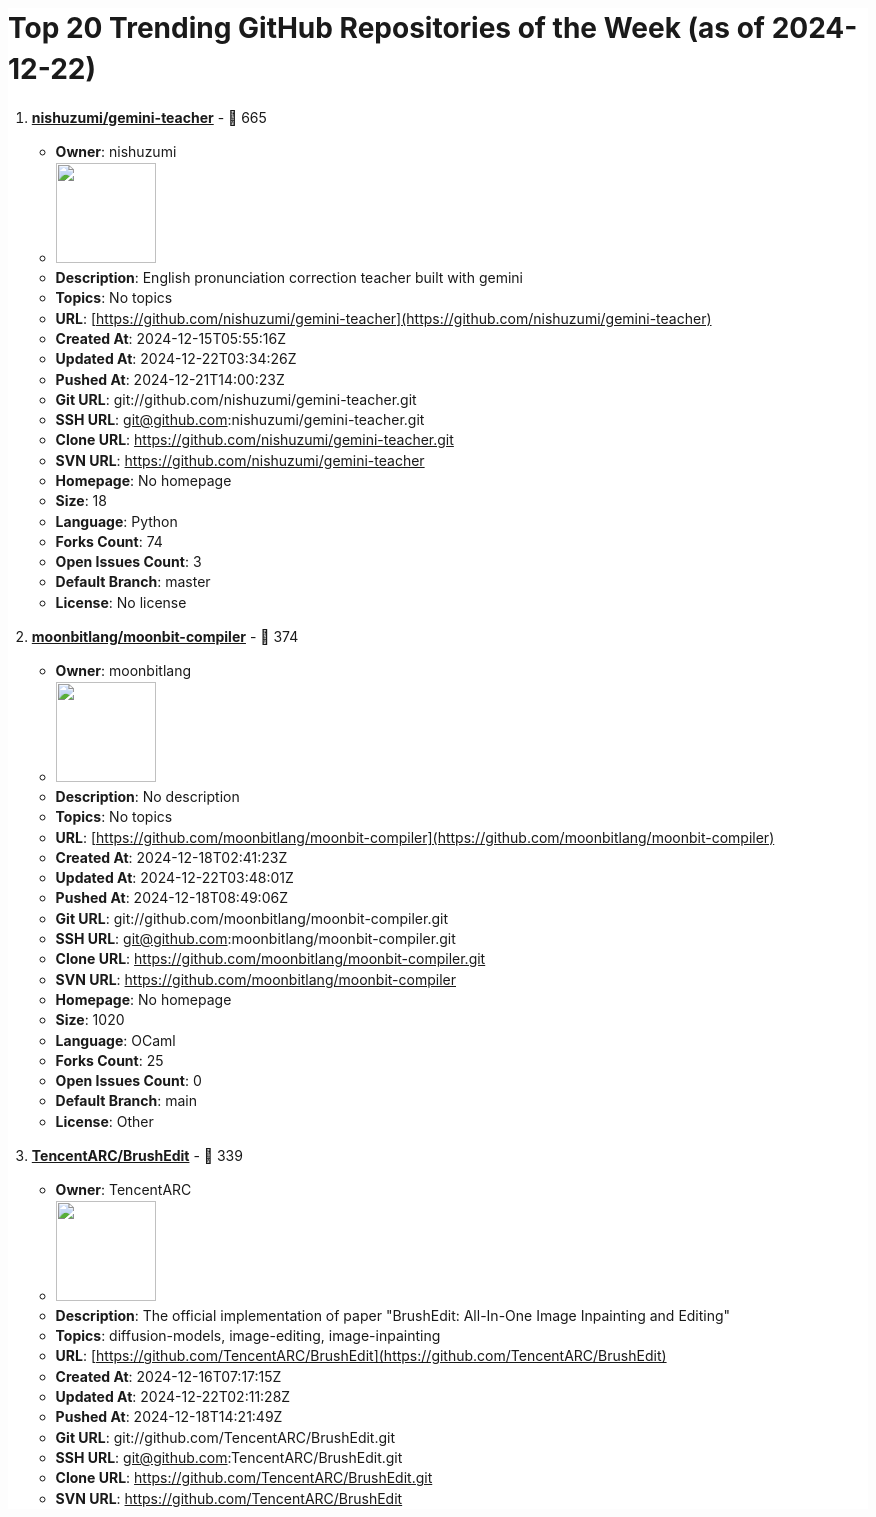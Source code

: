 # Top 20 Trending GitHub Repositories of the Week (as of 2024-12-22)

1. **[nishuzumi/gemini-teacher](https://github.com/nishuzumi/gemini-teacher)** - 🌟 665
   - **Owner**: nishuzumi
   - <img src="https://avatars.githubusercontent.com/u/13927203?v=4" width="100" height="100">
   - **Description**: English pronunciation correction teacher built with gemini
   - **Topics**: No topics
   - **URL**: [https://github.com/nishuzumi/gemini-teacher](https://github.com/nishuzumi/gemini-teacher)
   - **Created At**: 2024-12-15T05:55:16Z
   - **Updated At**: 2024-12-22T03:34:26Z
   - **Pushed At**: 2024-12-21T14:00:23Z
   - **Git URL**: git://github.com/nishuzumi/gemini-teacher.git
   - **SSH URL**: git@github.com:nishuzumi/gemini-teacher.git
   - **Clone URL**: https://github.com/nishuzumi/gemini-teacher.git
   - **SVN URL**: https://github.com/nishuzumi/gemini-teacher
   - **Homepage**: No homepage
   - **Size**: 18
   - **Language**: Python
   - **Forks Count**: 74
   - **Open Issues Count**: 3
   - **Default Branch**: master
   - **License**: No license

2. **[moonbitlang/moonbit-compiler](https://github.com/moonbitlang/moonbit-compiler)** - 🌟 374
   - **Owner**: moonbitlang
   - <img src="https://avatars.githubusercontent.com/u/124848646?v=4" width="100" height="100">
   - **Description**: No description
   - **Topics**: No topics
   - **URL**: [https://github.com/moonbitlang/moonbit-compiler](https://github.com/moonbitlang/moonbit-compiler)
   - **Created At**: 2024-12-18T02:41:23Z
   - **Updated At**: 2024-12-22T03:48:01Z
   - **Pushed At**: 2024-12-18T08:49:06Z
   - **Git URL**: git://github.com/moonbitlang/moonbit-compiler.git
   - **SSH URL**: git@github.com:moonbitlang/moonbit-compiler.git
   - **Clone URL**: https://github.com/moonbitlang/moonbit-compiler.git
   - **SVN URL**: https://github.com/moonbitlang/moonbit-compiler
   - **Homepage**: No homepage
   - **Size**: 1020
   - **Language**: OCaml
   - **Forks Count**: 25
   - **Open Issues Count**: 0
   - **Default Branch**: main
   - **License**: Other

3. **[TencentARC/BrushEdit](https://github.com/TencentARC/BrushEdit)** - 🌟 339
   - **Owner**: TencentARC
   - <img src="https://avatars.githubusercontent.com/u/83739826?v=4" width="100" height="100">
   - **Description**: The official implementation of paper "BrushEdit: All-In-One Image Inpainting and Editing"
   - **Topics**: diffusion-models, image-editing, image-inpainting
   - **URL**: [https://github.com/TencentARC/BrushEdit](https://github.com/TencentARC/BrushEdit)
   - **Created At**: 2024-12-16T07:17:15Z
   - **Updated At**: 2024-12-22T02:11:28Z
   - **Pushed At**: 2024-12-18T14:21:49Z
   - **Git URL**: git://github.com/TencentARC/BrushEdit.git
   - **SSH URL**: git@github.com:TencentARC/BrushEdit.git
   - **Clone URL**: https://github.com/TencentARC/BrushEdit.git
   - **SVN URL**: https://github.com/TencentARC/BrushEdit